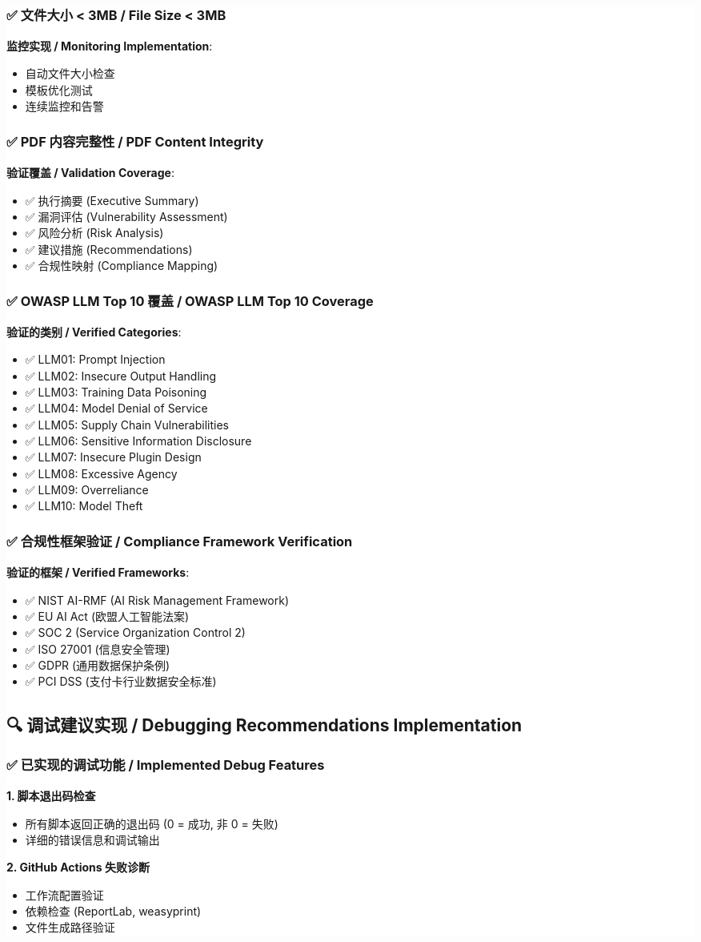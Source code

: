 ### ✅ 文件大小 < 3MB / File Size < 3MB

**监控实现 / Monitoring Implementation**:
- 自动文件大小检查
- 模板优化测试
- 连续监控和告警

### ✅ PDF 内容完整性 / PDF Content Integrity

**验证覆盖 / Validation Coverage**:
- ✅ 执行摘要 (Executive Summary)
- ✅ 漏洞评估 (Vulnerability Assessment)  
- ✅ 风险分析 (Risk Analysis)
- ✅ 建议措施 (Recommendations)
- ✅ 合规性映射 (Compliance Mapping)

### ✅ OWASP LLM Top 10 覆盖 / OWASP LLM Top 10 Coverage

**验证的类别 / Verified Categories**:
- ✅ LLM01: Prompt Injection
- ✅ LLM02: Insecure Output Handling
- ✅ LLM03: Training Data Poisoning
- ✅ LLM04: Model Denial of Service
- ✅ LLM05: Supply Chain Vulnerabilities
- ✅ LLM06: Sensitive Information Disclosure
- ✅ LLM07: Insecure Plugin Design
- ✅ LLM08: Excessive Agency
- ✅ LLM09: Overreliance
- ✅ LLM10: Model Theft

### ✅ 合规性框架验证 / Compliance Framework Verification

**验证的框架 / Verified Frameworks**:
- ✅ NIST AI-RMF (AI Risk Management Framework)
- ✅ EU AI Act (欧盟人工智能法案)
- ✅ SOC 2 (Service Organization Control 2)
- ✅ ISO 27001 (信息安全管理)
- ✅ GDPR (通用数据保护条例)
- ✅ PCI DSS (支付卡行业数据安全标准)

## 🔍 调试建议实现 / Debugging Recommendations Implementation

### ✅ 已实现的调试功能 / Implemented Debug Features

**1. 脚本退出码检查**
- 所有脚本返回正确的退出码 (0 = 成功, 非 0 = 失败)
- 详细的错误信息和调试输出

**2. GitHub Actions 失败诊断**
- 工作流配置验证
- 依赖检查 (ReportLab, weasyprint)
- 文件生成路径验证
